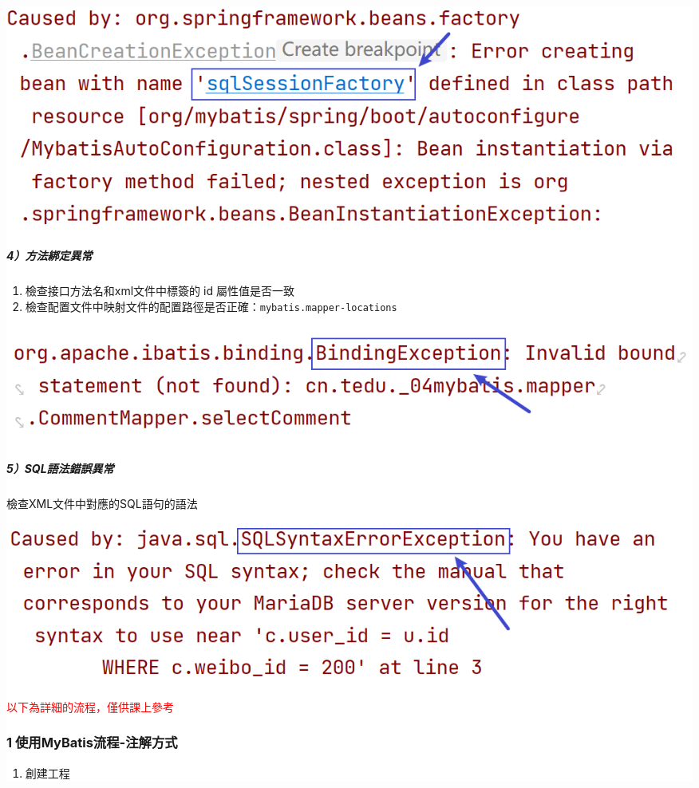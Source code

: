 ![image-20230616174022957](./images/image-20230616174022957.png)

##### 4）方法綁定異常

1. 檢查接口方法名和xml文件中標簽的 id 屬性值是否一致
2. 檢查配置文件中映射文件的配置路徑是否正確：`mybatis.mapper-locations`

![image-20230616174155105](./images/image-20230616174155105.png)

##### 5）SQL語法錯誤異常

檢查XML文件中對應的SQL語句的語法

![image-20230616174333732](./images/image-20230616174333732.png)



<font color=red>以下為詳細的流程，僅供課上參考</font>

### 1 使用MyBatis流程-注解方式

1. 創建工程
